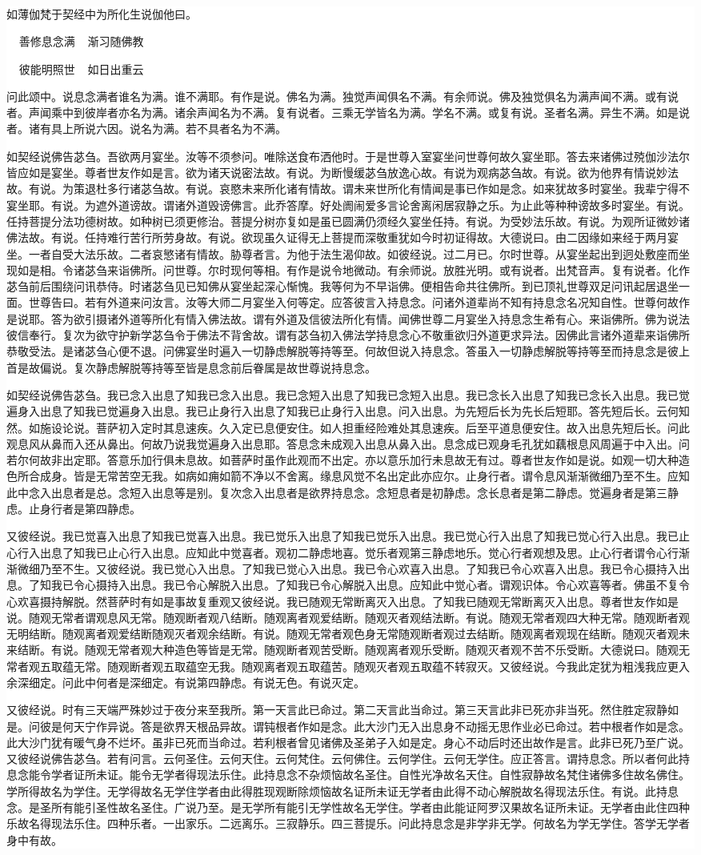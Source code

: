 
如薄伽梵于契经中为所化生说伽他曰。

&nbsp;&nbsp;&nbsp;&nbsp;善修息念满&nbsp;&nbsp;&nbsp;&nbsp;渐习随佛教

&nbsp;&nbsp;&nbsp;&nbsp;彼能明照世&nbsp;&nbsp;&nbsp;&nbsp;如日出重云

问此颂中。说息念满者谁名为满。谁不满耶。有作是说。佛名为满。独觉声闻俱名不满。有余师说。佛及独觉俱名为满声闻不满。或有说者。声闻乘中到彼岸者亦名为满。诸余声闻名为不满。复有说者。三乘无学皆名为满。学名不满。或复有说。圣者名满。异生不满。如是说者。诸有具上所说六因。说名为满。若不具者名为不满。

如契经说佛告苾刍。吾欲两月宴坐。汝等不须参问。唯除送食布洒他时。于是世尊入室宴坐问世尊何故久宴坐耶。答去来诸佛过殑伽沙法尔皆应如是宴坐。尊者世友作如是言。欲为诸天说密法故。有说。为断慢缓苾刍放逸心故。有说为观病苾刍故。有说。欲为他界有情说妙法故。有说。为策退杜多行诸苾刍故。有说。哀愍未来所化诸有情故。谓未来世所化有情闻是事已作如是念。如来犹故多时宴坐。我辈宁得不宴坐耶。有说。为遮外道谤故。谓诸外道毁谤佛言。此乔答摩。好处阓闹爱多言论舍离闲居寂静之乐。为止此等种种谤故多时宴坐。有说。任持菩提分法功德树故。如种树已须更修治。菩提分树亦复如是虽已圆满仍须经久宴坐任持。有说。为受妙法乐故。有说。为观所证微妙诸佛法故。有说。任持难行苦行所劳身故。有说。欲现虽久证得无上菩提而深敬重犹如今时初证得故。大德说曰。由二因缘如来经于两月宴坐。一者自受大法乐故。二者哀慜诸有情故。胁尊者言。为他于法生渴仰故。如彼经说。过二月已。尔时世尊。从宴坐起出到迥处敷座而坐现如是相。令诸苾刍来诣佛所。问世尊。尔时现何等相。有作是说令地微动。有余师说。放胜光明。或有说者。出梵音声。复有说者。化作苾刍前后围绕问讯恭侍。时诸苾刍见已知佛从宴坐起深心惭愧。我等何为不早诣佛。便相告命共往佛所。到已顶礼世尊双足问讯起居退坐一面。世尊告曰。若有外道来问汝言。汝等大师二月宴坐入何等定。应答彼言入持息念。问诸外道辈尚不知有持息念名况知自性。世尊何故作是说耶。答为欲引摄诸外道等所化有情入佛法故。谓有外道及信彼法所化有情。闻佛世尊二月宴坐入持息念生希有心。来诣佛所。佛为说法彼信奉行。复次为欲守护新学苾刍令于佛法不背舍故。谓有苾刍初入佛法学持息念心不敬重欲归外道更求异法。因佛此言诸外道辈来诣佛所恭敬受法。是诸苾刍心便不退。问佛宴坐时遍入一切静虑解脱等持等至。何故但说入持息念。答虽入一切静虑解脱等持等至而持息念是彼上首是故偏说。复次静虑解脱等持等至皆是息念前后眷属是故世尊说持息念。

如契经说佛告苾刍。我已念入出息了知我已念入出息。我已念短入出息了知我已念短入出息。我已念长入出息了知我已念长入出息。我已觉遍身入出息了知我已觉遍身入出息。我已止身行入出息了知我已止身行入出息。问入出息。为先短后长为先长后短耶。答先短后长。云何知然。如施设论说。菩萨初入定时其息速疾。久入定已息便安住。如人担重经险难处其息速疾。后至平道息便安住。故入出息先短后长。问此观息风从鼻而入还从鼻出。何故乃说我觉遍身入出息耶。答息念未成观入出息从鼻入出。息念成已观身毛孔犹如藕根息风周遍于中入出。问若尔何故非出定耶。答意乐加行俱未息故。如菩萨时虽作此观而不出定。亦以意乐加行未息故无有过。尊者世友作如是说。如观一切大种造色所合成身。皆是无常苦空无我。如病如痈如箭不净以不舍离。缘息风觉不名出定此亦应尔。止身行者。谓令息风渐渐微细乃至不生。应知此中念入出息者是总。念短入出息等是别。复次念入出息者是欲界持息念。念短息者是初静虑。念长息者是第二静虑。觉遍身者是第三静虑。止身行者是第四静虑。

又彼经说。我已觉喜入出息了知我已觉喜入出息。我已觉乐入出息了知我已觉乐入出息。我已觉心行入出息了知我已觉心行入出息。我已止心行入出息了知我已止心行入出息。应知此中觉喜者。观初二静虑地喜。觉乐者观第三静虑地乐。觉心行者观想及思。止心行者谓令心行渐渐微细乃至不生。又彼经说。我已觉心入出息。了知我已觉心入出息。我已令心欢喜入出息。了知我已令心欢喜入出息。我已令心摄持入出息。了知我已令心摄持入出息。我已令心解脱入出息。了知我已令心解脱入出息。应知此中觉心者。谓观识体。令心欢喜等者。佛虽不复令心欢喜摄持解脱。然菩萨时有如是事故复重观又彼经说。我已随观无常断离灭入出息。了知我已随观无常断离灭入出息。尊者世友作如是说。随观无常者谓观息风无常。随观断者观八结断。随观离者观爱结断。随观灭者观结法断。有说。随观无常者观四大种无常。随观断者观无明结断。随观离者观爱结断随观灭者观余结断。有说。随观无常者观色身无常随观断者观过去结断。随观离者观现在结断。随观灭者观未来结断。有说。随观无常者观大种造色等皆是无常。随观断者观苦受断。随观离者观乐受断。随观灭者观不苦不乐受断。大德说曰。随观无常者观五取蕴无常。随观断者观五取蕴空无我。随观离者观五取蕴苦。随观灭者观五取蕴不转寂灭。又彼经说。今我此定犹为粗浅我应更入余深细定。问此中何者是深细定。有说第四静虑。有说无色。有说灭定。

又彼经说。时有三天端严殊妙过于夜分来至我所。第一天言此已命过。第二天言此当命过。第三天言此非已死亦非当死。然住胜定寂静如是。问彼是何天宁作异说。答是欲界天根品异故。谓钝根者作如是念。此大沙门无入出息身不动摇无思作业必已命过。若中根者作如是念。此大沙门犹有暖气身不烂坏。虽非已死而当命过。若利根者曾见诸佛及圣弟子入如是定。身心不动后时还出故作是言。此非已死乃至广说。又彼经说佛告苾刍。若有问言。云何圣住。云何天住。云何梵住。云何佛住。云何学住。云何无学住。应正答言。谓持息念。所以者何此持息念能令学者证所未证。能令无学者得现法乐住。此持息念不杂烦恼故名圣住。自性光净故名天住。自性寂静故名梵住诸佛多住故名佛住。学所得故名为学住。无学得故名无学住学者由此得胜现观断除烦恼故名证所未证无学者由此得不动心解脱故名得现法乐住。有说。此持息念。是圣所有能引圣性故名圣住。广说乃至。是无学所有能引无学性故名无学住。学者由此能证阿罗汉果故名证所未证。无学者由此住四种乐故名得现法乐住。四种乐者。一出家乐。二远离乐。三寂静乐。四三菩提乐。问此持息念是非学非无学。何故名为学无学住。答学无学者身中有故。